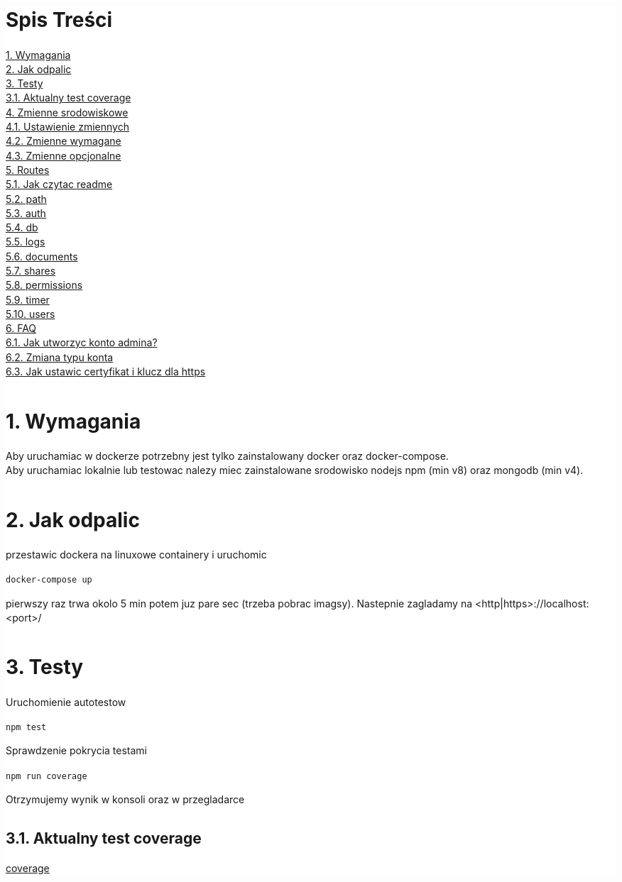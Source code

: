 

# Spis Treści
[1. Wymagania](#1-wymagania)  
[2. Jak odpalic](#2-jak-odpalic)  
[3. Testy](#3-testy)  
[3.1. Aktualny test coverage](#31-aktualny-test-coverage)  
[4. Zmienne srodowiskowe](#4-zmienne-srodowiskowe)  
[4.1. Ustawienie zmiennych](#41-ustawienie-zmiennych)  
[4.2. Zmienne wymagane](#42-zmienne-wymagane)  
[4.3. Zmienne opcjonalne](#43-zmienne-opcjonalne)  
[5. Routes](#5-routes)  
[5.1. Jak czytac readme](#51-jak-czytac-readme)  
[5.2. path](#52-path)   
[5.3. auth](#53-auth)  
[5.4. db](#54-db)  
[5.5. logs](#55-logs)  
[5.6. documents](#56-documents)    
[5.7. shares](#57-shares)  
[5.8. permissions](#58-permissions)   
[5.9. timer](#59-timer)  
[5.10. users](#510-users)  
[6. FAQ](#6-faq)  
[6.1. Jak utworzyc konto admina?](#61-jak-utworzyc-konto-admina)  
[6.2. Zmiana typu konta](#62-zmiana-typu-konta)  
[6.3. Jak ustawic certyfikat i klucz dla https](#63-jak-ustawic-certyfikat-i-klucz-dla-https)

# 1. Wymagania
Aby uruchamiac w dockerze potrzebny jest tylko zainstalowany docker oraz docker-compose.  
Aby uruchamiac lokalnie lub testowac nalezy miec zainstalowane srodowisko nodejs npm (min v8) oraz mongodb (min v4).

# 2. Jak odpalic
przestawic dockera na linuxowe containery i uruchomic  
```
docker-compose up
```
pierwszy raz trwa okolo 5 min potem juz pare sec (trzeba pobrac imagsy). Nastepnie zagladamy na \<http|https\>://localhost:\<port\>/

# 3. Testy
Uruchomienie autotestow
```
npm test
```
Sprawdzenie pokrycia testami
```
npm run coverage
```
Otrzymujemy wynik w konsoli oraz w przegladarce
## 3.1. Aktualny test coverage
[coverage](coverage/index.html)
